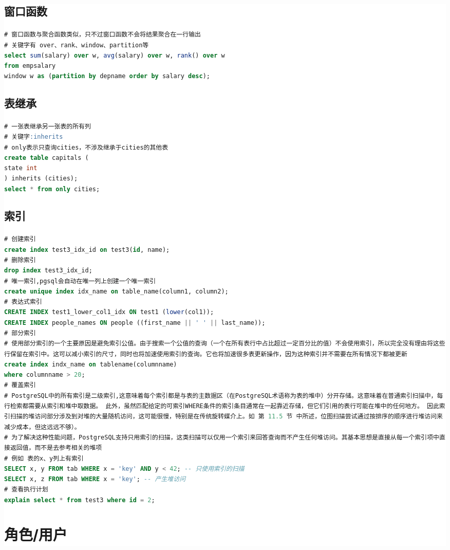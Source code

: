 ## 窗口函数

```sql
# 窗口函数与聚合函数类似，只不过窗口函数不会将结果聚合在一行输出
# 关键字有 over、rank、window、partition等
select sum(salary) over w, avg(salary) over w, rank() over w
from empsalary 
window w as (partition by depname order by salary desc);
```

## 表继承

```sql
# 一张表继承另一张表的所有列
# 关键字:inherits
# only表示只查询cities，不涉及继承于cities的其他表
create table capitals (
state int
) inherits (cities);
select * from only cities;
```

## 索引

```sql
# 创建索引
create index test3_idx_id on test3(id, name);
# 删除索引
drop index test3_idx_id;
# 唯一索引,pgsql会自动在唯一列上创建一个唯一索引
create unique index idx_name on table_name(column1, column2);
# 表达式索引
CREATE INDEX test1_lower_col1_idx ON test1 (lower(col1));
CREATE INDEX people_names ON people ((first_name || ' ' || last_name));
# 部分索引
# 使用部分索引的一个主要原因是避免索引公值。由于搜索一个公值的查询（一个在所有表行中占比超过一定百分比的值）不会使用索引，所以完全没有理由将这些行保留在索引中。这可以减小索引的尺寸，同时也将加速使用索引的查询。它也将加速很多表更新操作，因为这种索引并不需要在所有情况下都被更新
create index indx_name on tablename(columnname)
where columnname > 20;
# 覆盖索引
# PostgreSQL中的所有索引是二级索引,这意味着每个索引都是与表的主数据区（在PostgreSQL术语称为表的堆中）分开存储。这意味着在普通索引扫描中，每行检索都需要从索引和堆中取数据。 此外，虽然匹配给定的可索引WHERE条件的索引条目通常在一起靠近存储，但它们引用的表行可能在堆中的任何地方。 因此索引扫描的堆访问部分涉及到对堆的大量随机访问，这可能很慢，特别是在传统旋转媒介上。如 第 11.5 节 中所述，位图扫描尝试通过按排序的顺序进行堆访问来减少成本，但这远远不够）。
# 为了解决这种性能问题，PostgreSQL支持只用索引的扫描，这类扫描可以仅用一个索引来回答查询而不产生任何堆访问。其基本思想是直接从每一个索引项中直接返回值，而不是去参考相关的堆项
# 例如 表的x、y列上有索引
SELECT x, y FROM tab WHERE x = 'key' AND y < 42; -- 只使用索引的扫描
SELECT x, z FROM tab WHERE x = 'key'; -- 产生堆访问
# 查看执行计划
explain select * from test3 where id = 2;
```

# 角色/用户
